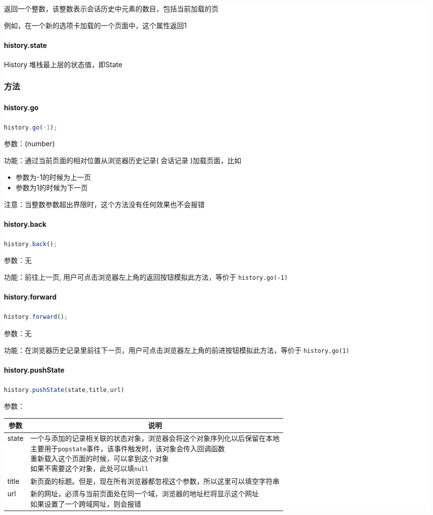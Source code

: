 返回一个整数，该整数表示会话历史中元素的数目，包括当前加载的页

例如，在一个新的选项卡加载的一个页面中，这个属性返回1

#### history.state

History 堆栈最上层的状态值，即State

### 方法

#### history.go

```js
history.go(-1);
```

参数：(number)

功能：通过当前页面的相对位置从浏览器历史记录( 会话记录 )加载页面，比如

* 参数为-1的时候为上一页
* 参数为1的时候为下一页

注意：当整数参数超出界限时，这个方法没有任何效果也不会报错

#### history.back

```js
history.back();
```

参数：无

功能：前往上一页, 用户可点击浏览器左上角的返回按钮模拟此方法，等价于 `history.go(-1)`

#### history.forward

```js
history.forward();
```

参数：无

功能：在浏览器历史记录里前往下一页，用户可点击浏览器左上角的前进按钮模拟此方法，等价于 `history.go(1)`

#### history.pushState

```js
history.pushState(state,title,url)
```

参数：

| 参数  | 说明                                                         |
| ----- | ------------------------------------------------------------ |
| state | 一个与添加的记录相关联的状态对象，浏览器会将这个对象序列化以后保留在本地<br />主要用于`popstate`事件，该事件触发时，该对象会传入回调函数<br />重新载入这个页面的时候，可以拿到这个对象<br />如果不需要这个对象，此处可以填`null` |
| title | 新页面的标题。但是，现在所有浏览器都忽视这个参数，所以这里可以填空字符串 |
| url   | 新的网址，必须与当前页面处在同一个域，浏览器的地址栏将显示这个网址<br />如果设置了一个跨域网址，则会报错 |
